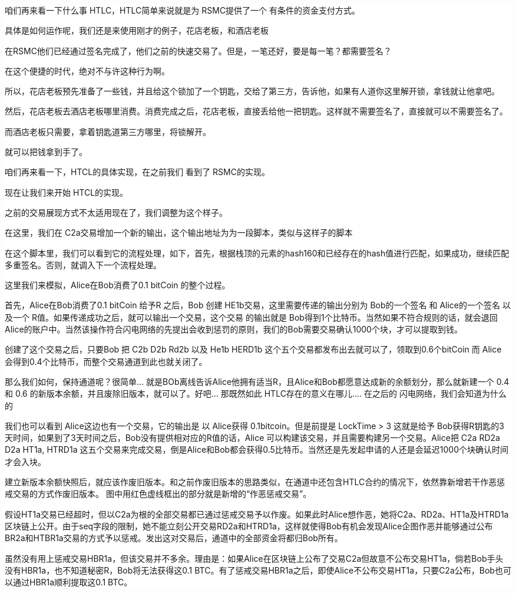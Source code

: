 






咱们再来看一下什么事 HTLC，HTLC简单来说就是为 RSMC提供了一个 有条件的资金支付方式。

具体是如何运作呢，我们还是来使用刚才的例子，花店老板，和酒店老板

在RSMC他们已经通过签名完成了，他们之前的快速交易了。但是，一笔还好，要是每一笔？都需要签名？

在这个便捷的时代，绝对不与许这种行为啊。

所以，花店老板预先准备了一些钱，并且给这个锁加了一个钥匙，交给了第三方，告诉他，如果有人道你这里解开锁，拿钱就让他拿吧。

然后，花店老板去酒店老板哪里消费。消费完成之后，花店老板，直接丢给他一把钥匙。这样就不需要签名了，直接就可以不需要签名了。

而酒店老板只需要，拿着钥匙道第三方哪里，将锁解开。

就可以把钱拿到手了。








咱们再来看一下，HTCL的具体实现，在之前我们 看到了 RSMC的实现。

现在让我们来开始 HTCL的实现。

之前的交易展现方式不太适用现在了，我们调整为这个样子。

在这里，我们在 C2a交易增加一个新的输出，这个输出地址为为一段脚本，类似与这样子的脚本

在这个脚本里，我们可以看到它的流程处理，如下，首先，根据栈顶的元素的hash160和已经存在的hash值进行匹配，如果成功，继续匹配多重签名。否则，就调入下一个流程处理。

这里我们来模拟，Alice在Bob消费了0.1 bitCoin 的整个过程。

首先，Alice在Bob消费了0.1 bitCoin 给予R 之后，Bob 创建 HE1b交易，这里需要传递的输出分别为 Bob的一个签名 和 Alice的一个签名 以及一个 R值。如果传递成功之后，就可以输出一个交易，这个交易 的输出就是 Bob得到1个比特币。当然如果不符合规则的话，就会退回Alice的账户中。当然该操作符合闪电网络的先提出会收到惩罚的原则，我们的Bob需要交易确认1000个块，才可以提取到钱。

创建了这个交易之后，只要Bob 把 C2b D2b Rd2b 以及 He1b HERD1b 这个五个交易都发布出去就可以了，领取到0.6个bitCoin 而 Alice 会得到0.4个比特币，而整个交易通道到此也就关闭了。

那么我们如何，保持通道呢？很简单... 就是BOb离线告诉Alice他拥有适当R，且Alice和Bob都愿意达成新的余额划分，那么就新建一个 0.4 和 0.6 的新版本余额，并且废除旧版本，就可以了。好吧... 那既然如此 HTLC存在的意义在哪儿.... 在之后的 闪电网络，我们会知道为什么的

我们也可以看到 Alice这边也有一个交易，它的输出是 以 Alice获得 0.1bitcoin。但是前提是 LockTime > 3 这就是给予 Bob获得R钥匙的3天时间，如果到了3天时间之后，Bob没有提供相对应的R值的话，Alice 可以构建该交易，并且需要构建另一个交易。Alice把 C2a  RD2a D2a HT1a, HTRD1a 这五个交易来完成交易，倒是Alice和Bob都会获得0.5比特币。当然还是先发起申请的人还是会延迟1000个块确认时间才会入块。








建立新版本余额快照后，就应该作废旧版本。和之前作废旧版本的思路类似，在通道中还包含HTLC合约的情况下，依然靠新增若干作恶惩戒交易的方式作废旧版本。
图中用红色虚线框出的部分就是新增的“作恶惩戒交易”。

假设HT1a交易已经超时，但以C2a为根的全部交易都已通过惩戒交易予以作废。如果此时Alice想作恶，她将C2a、RD2a、HT1a及HTRD1a区块链上公开。由于seq字段的限制，她不能立刻公开交易RD2a和HTRD1a，这样就使得Bob有机会发现Alice企图作恶并能够通过公布BR2a和HTBR1a交易的方式予以惩戒。发出这对交易后，通道中的全部资金将都归Bob所有。

虽然没有用上惩戒交易HBR1a，但该交易并不多余。理由是：如果Alice在区块链上公布了交易C2a但故意不公布交易HT1a，倘若Bob手头没有HBR1a，也不知道秘密R，Bob将无法获得这0.1 BTC。有了惩戒交易HBR1a之后，即使Alice不公布交易HT1a，只要C2a公布，Bob也可以通过HBR1a顺利提取这0.1 BTC。
